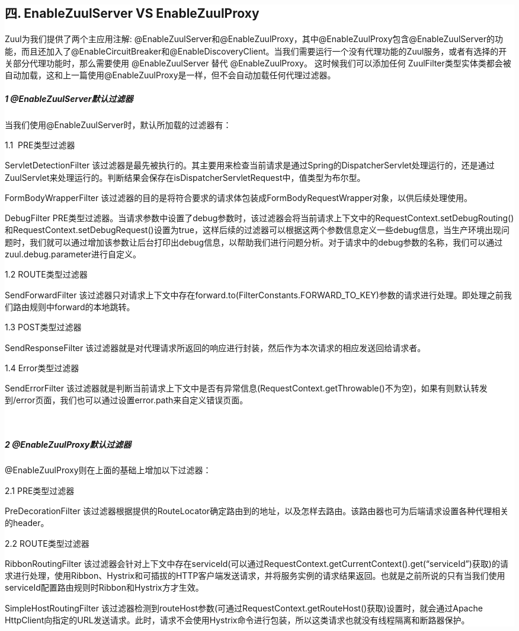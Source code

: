 ## 四. EnableZuulServer VS  EnableZuulProxy

   Zuul为我们提供了两个主应用注解: @EnableZuulServer和@EnableZuulProxy，其中@EnableZuulProxy包含@EnableZuulServer的功能，而且还加入了@EnableCircuitBreaker和@EnableDiscoveryClient。当我们需要运行一个没有代理功能的Zuul服务，或者有选择的开关部分代理功能时，那么需要使用 @EnableZuulServer 替代 @EnableZuulProxy。 这时候我们可以添加任何 ZuulFilter类型实体类都会被自动加载，这和上一篇使用@EnableZuulProxy是一样，但不会自动加载任何代理过滤器。


##### 1 @EnableZuulServer默认过滤器
当我们使用@EnableZuulServer时，默认所加载的过滤器有：

1.1  PRE类型过滤器

ServletDetectionFilter
该过滤器是最先被执行的。其主要用来检查当前请求是通过Spring的DispatcherServlet处理运行的，还是通过ZuulServlet来处理运行的。判断结果会保存在isDispatcherServletRequest中，值类型为布尔型。

FormBodyWrapperFilter
该过滤器的目的是将符合要求的请求体包装成FormBodyRequestWrapper对象，以供后续处理使用。

DebugFilter
PRE类型过滤器。当请求参数中设置了debug参数时，该过滤器会将当前请求上下文中的RequestContext.setDebugRouting()和RequestContext.setDebugRequest()设置为true，这样后续的过滤器可以根据这两个参数信息定义一些debug信息，当生产环境出现问题时，我们就可以通过增加该参数让后台打印出debug信息，以帮助我们进行问题分析。对于请求中的debug参数的名称，我们可以通过zuul.debug.parameter进行自定义。

1.2 ROUTE类型过滤器

SendForwardFilter
该过滤器只对请求上下文中存在forward.to(FilterConstants.FORWARD_TO_KEY)参数的请求进行处理。即处理之前我们路由规则中forward的本地跳转。

1.3 POST类型过滤器

SendResponseFilter
该过滤器就是对代理请求所返回的响应进行封装，然后作为本次请求的相应发送回给请求者。

1.4 Error类型过滤器

SendErrorFilter
该过滤器就是判断当前请求上下文中是否有异常信息(RequestContext.getThrowable()不为空)，如果有则默认转发到/error页面，我们也可以通过设置error.path来自定义错误页面。

 

##### 2 @EnableZuulProxy默认过滤器
@EnableZuulProxy则在上面的基础上增加以下过滤器：

2.1 PRE类型过滤器

PreDecorationFilter
该过滤器根据提供的RouteLocator确定路由到的地址，以及怎样去路由。该路由器也可为后端请求设置各种代理相关的header。

2.2 ROUTE类型过滤器

RibbonRoutingFilter
该过滤器会针对上下文中存在serviceId(可以通过RequestContext.getCurrentContext().get(“serviceId”)获取)的请求进行处理，使用Ribbon、Hystrix和可插拔的HTTP客户端发送请求，并将服务实例的请求结果返回。也就是之前所说的只有当我们使用serviceId配置路由规则时Ribbon和Hystrix方才生效。

SimpleHostRoutingFilter
该过滤器检测到routeHost参数(可通过RequestContext.getRouteHost()获取)设置时，就会通过Apache HttpClient向指定的URL发送请求。此时，请求不会使用Hystrix命令进行包装，所以这类请求也就没有线程隔离和断路器保护。
